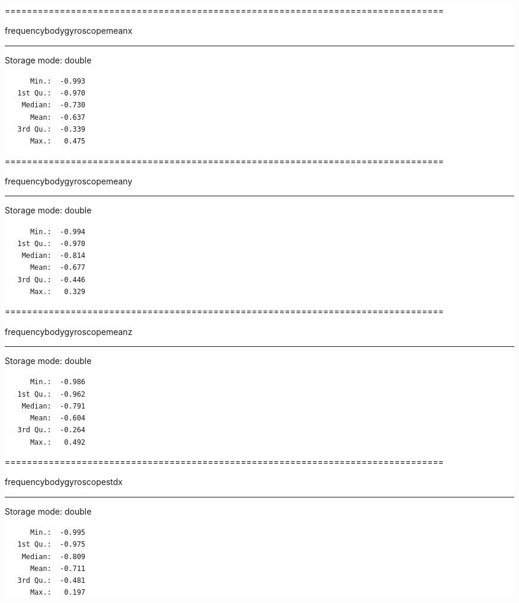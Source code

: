 ================================================================================

   frequencybodygyroscopemeanx

--------------------------------------------------------------------------------

   Storage mode: double

          Min.:  -0.993
       1st Qu.:  -0.970
        Median:  -0.730
          Mean:  -0.637
       3rd Qu.:  -0.339
          Max.:   0.475

================================================================================

   frequencybodygyroscopemeany

--------------------------------------------------------------------------------

   Storage mode: double

          Min.:  -0.994
       1st Qu.:  -0.970
        Median:  -0.814
          Mean:  -0.677
       3rd Qu.:  -0.446
          Max.:   0.329

================================================================================

   frequencybodygyroscopemeanz

--------------------------------------------------------------------------------

   Storage mode: double

          Min.:  -0.986
       1st Qu.:  -0.962
        Median:  -0.791
          Mean:  -0.604
       3rd Qu.:  -0.264
          Max.:   0.492

================================================================================

   frequencybodygyroscopestdx

--------------------------------------------------------------------------------

   Storage mode: double

          Min.:  -0.995
       1st Qu.:  -0.975
        Median:  -0.809
          Mean:  -0.711
       3rd Qu.:  -0.481
          Max.:   0.197
